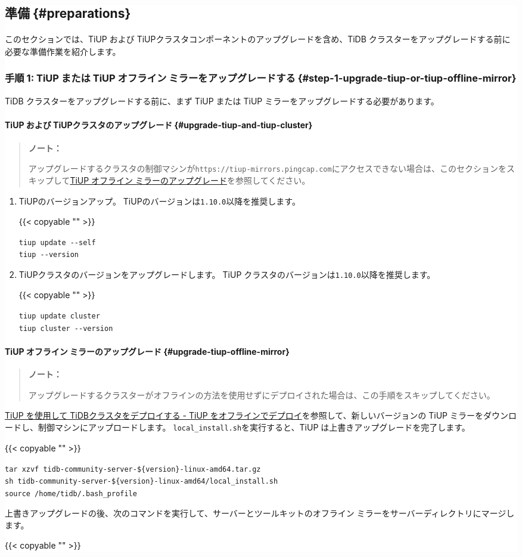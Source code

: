 ## 準備 {#preparations}

このセクションでは、TiUP および TiUPクラスタコンポーネントのアップグレードを含め、TiDB クラスターをアップグレードする前に必要な準備作業を紹介します。

### 手順 1: TiUP または TiUP オフライン ミラーをアップグレードする {#step-1-upgrade-tiup-or-tiup-offline-mirror}

TiDB クラスターをアップグレードする前に、まず TiUP または TiUP ミラーをアップグレードする必要があります。

#### TiUP および TiUPクラスタのアップグレード {#upgrade-tiup-and-tiup-cluster}

> **ノート：**
>
> アップグレードするクラスタの制御マシンが`https://tiup-mirrors.pingcap.com`にアクセスできない場合は、このセクションをスキップして[TiUP オフライン ミラーのアップグレード](#upgrade-tiup-offline-mirror)を参照してください。

1.  TiUPのバージョンアップ。 TiUPのバージョンは`1.10.0`以降を推奨します。

    {{< copyable "" >}}

    ```shell
    tiup update --self
    tiup --version
    ```

2.  TiUPクラスタのバージョンをアップグレードします。 TiUP クラスタのバージョンは`1.10.0`以降を推奨します。

    {{< copyable "" >}}

    ```shell
    tiup update cluster
    tiup cluster --version
    ```

#### TiUP オフライン ミラーのアップグレード {#upgrade-tiup-offline-mirror}

> **ノート：**
>
> アップグレードするクラスターがオフラインの方法を使用せずにデプロイされた場合は、この手順をスキップしてください。

[TiUP を使用して TiDBクラスタをデプロイする - TiUP をオフラインでデプロイ](/production-deployment-using-tiup.md#deploy-tiup-offline)を参照して、新しいバージョンの TiUP ミラーをダウンロードし、制御マシンにアップロードします。 `local_install.sh`を実行すると、TiUP は上書きアップグレードを完了します。

{{< copyable "" >}}

```shell
tar xzvf tidb-community-server-${version}-linux-amd64.tar.gz
sh tidb-community-server-${version}-linux-amd64/local_install.sh
source /home/tidb/.bash_profile
```

上書きアップグレードの後、次のコマンドを実行して、サーバーとツールキットのオフライン ミラーをサーバーディレクトリにマージします。

{{< copyable "" >}}
